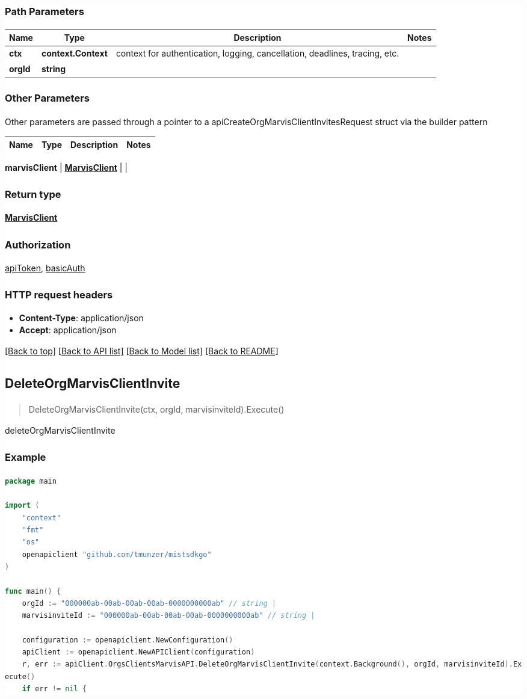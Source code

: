 ### Path Parameters


Name | Type | Description  | Notes
------------- | ------------- | ------------- | -------------
**ctx** | **context.Context** | context for authentication, logging, cancellation, deadlines, tracing, etc.
**orgId** | **string** |  | 

### Other Parameters

Other parameters are passed through a pointer to a apiCreateOrgMarvisClientInvitesRequest struct via the builder pattern


Name | Type | Description  | Notes
------------- | ------------- | ------------- | -------------

 **marvisClient** | [**MarvisClient**](MarvisClient.md) |  | 

### Return type

[**MarvisClient**](MarvisClient.md)

### Authorization

[apiToken](../README.md#apiToken), [basicAuth](../README.md#basicAuth)

### HTTP request headers

- **Content-Type**: application/json
- **Accept**: application/json

[[Back to top]](#) [[Back to API list]](../README.md#documentation-for-api-endpoints)
[[Back to Model list]](../README.md#documentation-for-models)
[[Back to README]](../README.md)


## DeleteOrgMarvisClientInvite

> DeleteOrgMarvisClientInvite(ctx, orgId, marvisinviteId).Execute()

deleteOrgMarvisClientInvite



### Example

```go
package main

import (
	"context"
	"fmt"
	"os"
	openapiclient "github.com/tmunzer/mistsdkgo"
)

func main() {
	orgId := "000000ab-00ab-00ab-00ab-0000000000ab" // string | 
	marvisinviteId := "000000ab-00ab-00ab-00ab-0000000000ab" // string | 

	configuration := openapiclient.NewConfiguration()
	apiClient := openapiclient.NewAPIClient(configuration)
	r, err := apiClient.OrgsClientsMarvisAPI.DeleteOrgMarvisClientInvite(context.Background(), orgId, marvisinviteId).Execute()
	if err != nil {
```